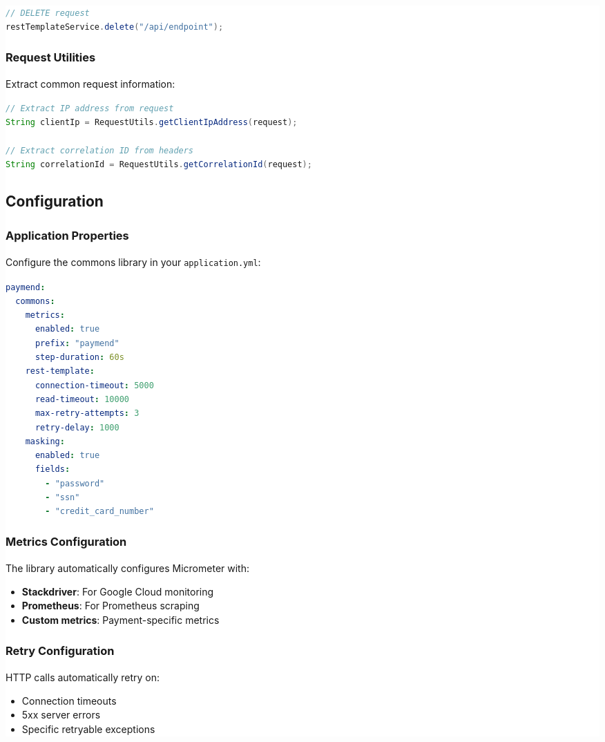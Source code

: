 ```java
// DELETE request
restTemplateService.delete("/api/endpoint");
```

### Request Utilities

Extract common request information:

```java
// Extract IP address from request
String clientIp = RequestUtils.getClientIpAddress(request);

// Extract correlation ID from headers
String correlationId = RequestUtils.getCorrelationId(request);
```

## Configuration

### Application Properties

Configure the commons library in your `application.yml`:

```yaml
paymend:
  commons:
    metrics:
      enabled: true
      prefix: "paymend"
      step-duration: 60s
    rest-template:
      connection-timeout: 5000
      read-timeout: 10000
      max-retry-attempts: 3
      retry-delay: 1000
    masking:
      enabled: true
      fields:
        - "password"
        - "ssn"
        - "credit_card_number"
```

### Metrics Configuration

The library automatically configures Micrometer with:
- **Stackdriver**: For Google Cloud monitoring
- **Prometheus**: For Prometheus scraping
- **Custom metrics**: Payment-specific metrics

### Retry Configuration

HTTP calls automatically retry on:
- Connection timeouts
- 5xx server errors
- Specific retryable exceptions
